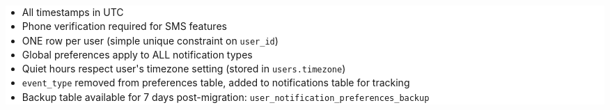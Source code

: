 - All timestamps in UTC
- Phone verification required for SMS features
- ONE row per user (simple unique constraint on `user_id`)
- Global preferences apply to ALL notification types
- Quiet hours respect user's timezone setting (stored in `users.timezone`)
- `event_type` removed from preferences table, added to notifications table for tracking
- Backup table available for 7 days post-migration: `user_notification_preferences_backup`
